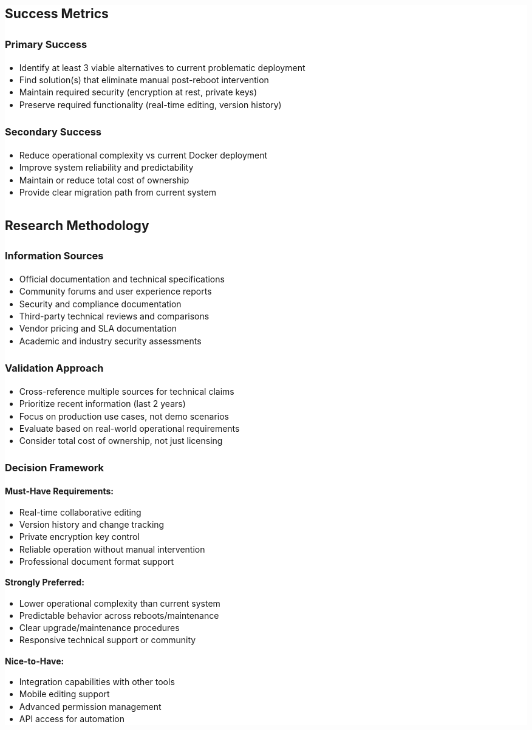## Success Metrics

### Primary Success
- Identify at least 3 viable alternatives to current problematic deployment
- Find solution(s) that eliminate manual post-reboot intervention
- Maintain required security (encryption at rest, private keys)
- Preserve required functionality (real-time editing, version history)

### Secondary Success  
- Reduce operational complexity vs current Docker deployment
- Improve system reliability and predictability
- Maintain or reduce total cost of ownership
- Provide clear migration path from current system

## Research Methodology

### Information Sources
- Official documentation and technical specifications
- Community forums and user experience reports
- Security and compliance documentation
- Third-party technical reviews and comparisons  
- Vendor pricing and SLA documentation
- Academic and industry security assessments

### Validation Approach
- Cross-reference multiple sources for technical claims
- Prioritize recent information (last 2 years)
- Focus on production use cases, not demo scenarios
- Evaluate based on real-world operational requirements
- Consider total cost of ownership, not just licensing

### Decision Framework
**Must-Have Requirements:**
- Real-time collaborative editing
- Version history and change tracking
- Private encryption key control
- Reliable operation without manual intervention
- Professional document format support

**Strongly Preferred:**
- Lower operational complexity than current system
- Predictable behavior across reboots/maintenance
- Clear upgrade/maintenance procedures
- Responsive technical support or community

**Nice-to-Have:**
- Integration capabilities with other tools
- Mobile editing support
- Advanced permission management
- API access for automation

